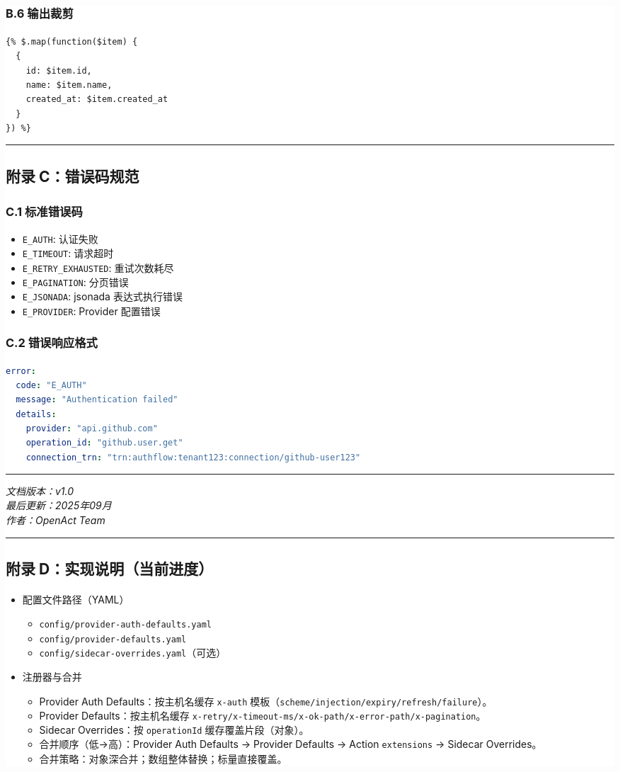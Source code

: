 ### B.6 输出裁剪
```jsonada
{% $.map(function($item) { 
  { 
    id: $item.id, 
    name: $item.name,
    created_at: $item.created_at 
  } 
}) %}
```

---

## 附录 C：错误码规范

### C.1 标准错误码
- `E_AUTH`: 认证失败
- `E_TIMEOUT`: 请求超时
- `E_RETRY_EXHAUSTED`: 重试次数耗尽
- `E_PAGINATION`: 分页错误
- `E_JSONADA`: jsonada 表达式执行错误
- `E_PROVIDER`: Provider 配置错误

### C.2 错误响应格式
```yaml
error:
  code: "E_AUTH"
  message: "Authentication failed"
  details:
    provider: "api.github.com"
    operation_id: "github.user.get"
    connection_trn: "trn:authflow:tenant123:connection/github-user123"
```

---

*文档版本：v1.0*  
*最后更新：2025年09月*  
*作者：OpenAct Team*

---

## 附录 D：实现说明（当前进度）

- 配置文件路径（YAML）
  - `config/provider-auth-defaults.yaml`
  - `config/provider-defaults.yaml`
  - `config/sidecar-overrides.yaml`（可选）

- 注册器与合并
  - Provider Auth Defaults：按主机名缓存 `x-auth` 模板（`scheme/injection/expiry/refresh/failure`）。
  - Provider Defaults：按主机名缓存 `x-retry/x-timeout-ms/x-ok-path/x-error-path/x-pagination`。
  - Sidecar Overrides：按 `operationId` 缓存覆盖片段（对象）。
  - 合并顺序（低→高）：Provider Auth Defaults → Provider Defaults → Action `extensions` → Sidecar Overrides。
  - 合并策略：对象深合并；数组整体替换；标量直接覆盖。
